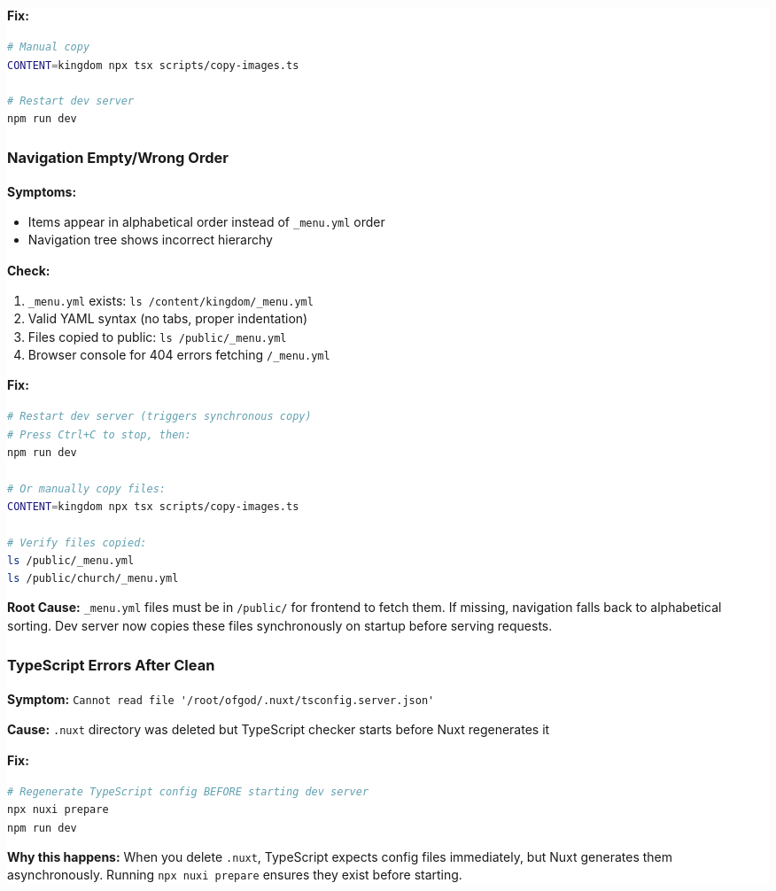 **Fix:**
```bash
# Manual copy
CONTENT=kingdom npx tsx scripts/copy-images.ts

# Restart dev server
npm run dev
```

### Navigation Empty/Wrong Order

**Symptoms:**
* Items appear in alphabetical order instead of `_menu.yml` order
* Navigation tree shows incorrect hierarchy

**Check:**
1. `_menu.yml` exists: `ls /content/kingdom/_menu.yml`
2. Valid YAML syntax (no tabs, proper indentation)
3. Files copied to public: `ls /public/_menu.yml`
4. Browser console for 404 errors fetching `/_menu.yml`

**Fix:**
```bash
# Restart dev server (triggers synchronous copy)
# Press Ctrl+C to stop, then:
npm run dev

# Or manually copy files:
CONTENT=kingdom npx tsx scripts/copy-images.ts

# Verify files copied:
ls /public/_menu.yml
ls /public/church/_menu.yml
```

**Root Cause:** `_menu.yml` files must be in `/public/` for frontend to fetch them. If missing, navigation falls back to alphabetical sorting. Dev server now copies these files synchronously on startup before serving requests.


### TypeScript Errors After Clean

**Symptom:** `Cannot read file '/root/ofgod/.nuxt/tsconfig.server.json'`

**Cause:** `.nuxt` directory was deleted but TypeScript checker starts before Nuxt regenerates it

**Fix:**
```bash
# Regenerate TypeScript config BEFORE starting dev server
npx nuxi prepare
npm run dev
```

**Why this happens:** When you delete `.nuxt`, TypeScript expects config files immediately, but Nuxt generates them asynchronously. Running `npx nuxi prepare` ensures they exist before starting.
